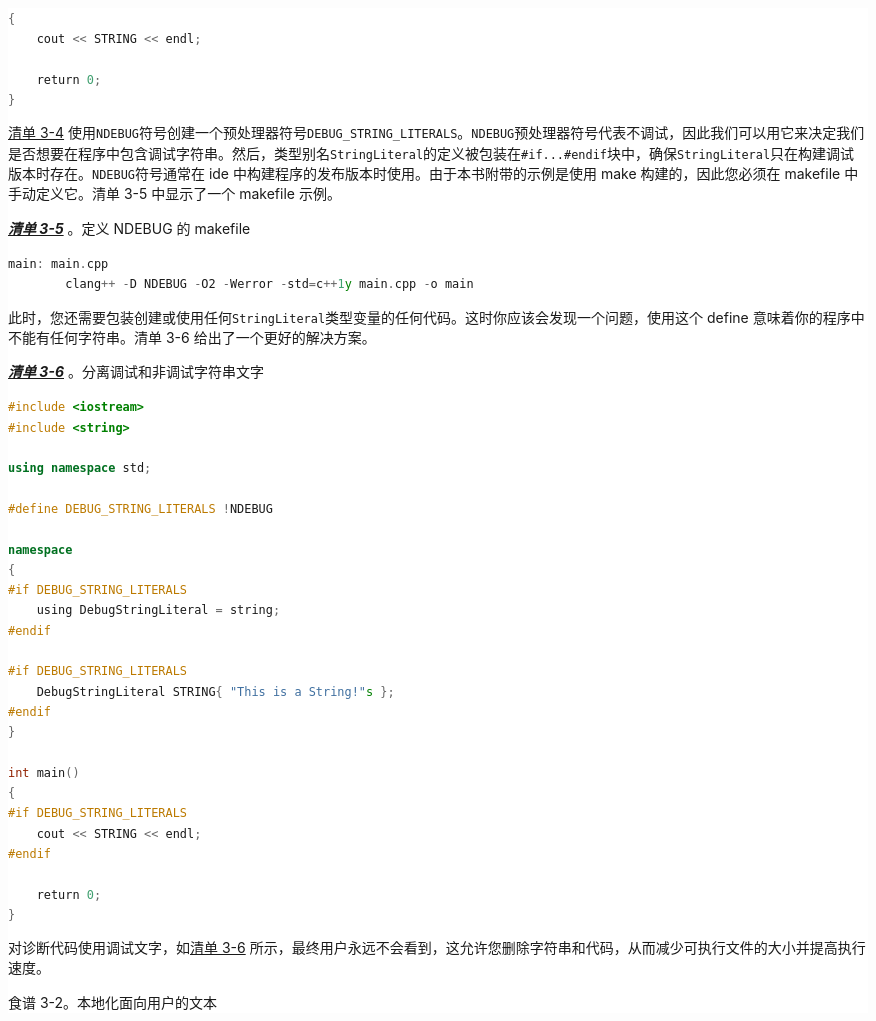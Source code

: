 ```cpp
{
    cout << STRING << endl;

    return 0;
}
```

[清单 3-4](#list4) 使用`NDEBUG`符号创建一个预处理器符号`DEBUG_STRING_LITERALS`。`NDEBUG`预处理器符号代表不调试，因此我们可以用它来决定我们是否想要在程序中包含调试字符串。然后，类型别名`StringLiteral`的定义被包装在`#if...#endif`块中，确保`StringLiteral`只在构建调试版本时存在。`NDEBUG`符号通常在 ide 中构建程序的发布版本时使用。由于本书附带的示例是使用 make 构建的，因此您必须在 makefile 中手动定义它。清单 3-5 中显示了一个 makefile 示例。

[***清单 3-5***](#_list5) 。定义 NDEBUG 的 makefile

```cpp
main: main.cpp
        clang++ -D NDEBUG -O2 -Werror -std=c++1y main.cpp -o main
```

此时，您还需要包装创建或使用任何`StringLiteral`类型变量的任何代码。这时你应该会发现一个问题，使用这个 define 意味着你的程序中不能有任何字符串。清单 3-6 给出了一个更好的解决方案。

[***清单 3-6***](#_list6) 。分离调试和非调试字符串文字

```cpp
#include <iostream>
#include <string>

using namespace std;

#define DEBUG_STRING_LITERALS !NDEBUG

namespace
{
#if DEBUG_STRING_LITERALS
    using DebugStringLiteral = string;
#endif

#if DEBUG_STRING_LITERALS
    DebugStringLiteral STRING{ "This is a String!"s };
#endif
}

int main()
{
#if DEBUG_STRING_LITERALS
    cout << STRING << endl;
#endif

    return 0;
}
```

对诊断代码使用调试文字，如[清单 3-6](#list6) 所示，最终用户永远不会看到，这允许您删除字符串和代码，从而减少可执行文件的大小并提高执行速度。

食谱 3-2。本地化面向用户的文本
